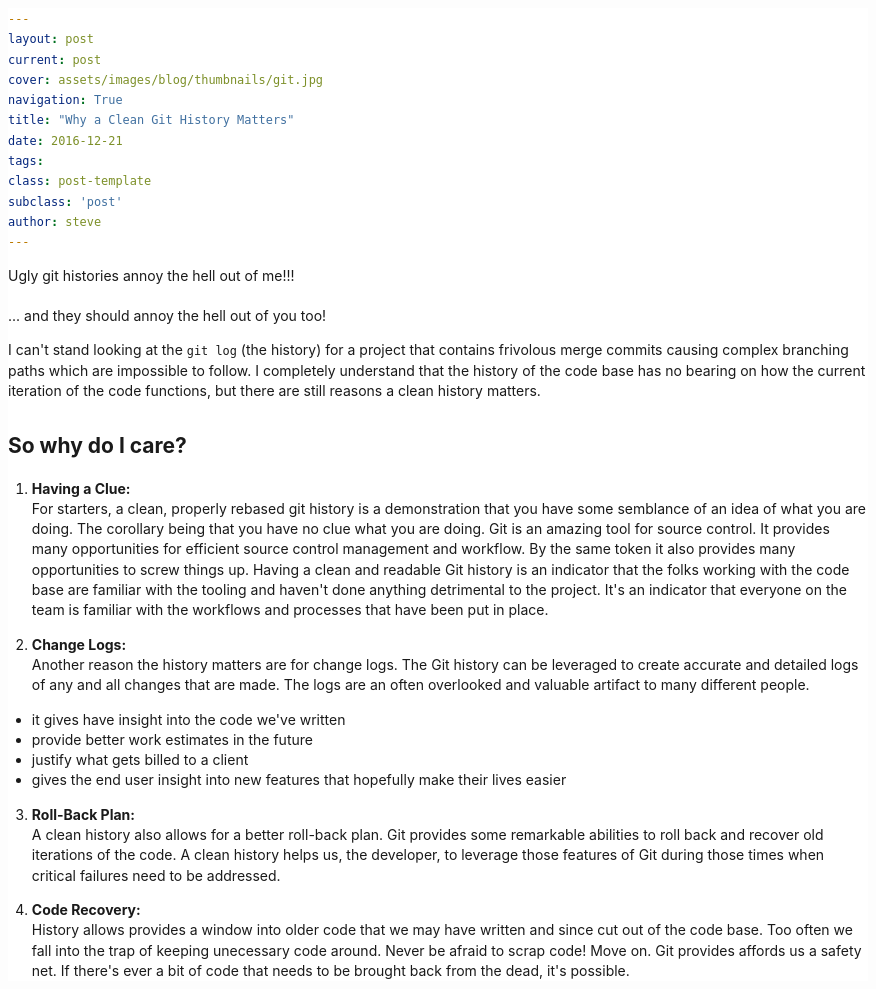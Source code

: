 ```yaml
---
layout: post
current: post
cover: assets/images/blog/thumbnails/git.jpg
navigation: True
title: "Why a Clean Git History Matters"
date: 2016-12-21
tags: 
class: post-template
subclass: 'post'
author: steve
---
```


Ugly git histories annoy the hell out of me!!!<br />  
... and they should annoy the hell out of you too!  



I can't stand looking at the `git log` (the history) for a project that contains frivolous merge commits causing complex branching paths which are impossible to follow. I completely understand that the history of the code base has no bearing on how the current iteration of the code functions, but there are still reasons a clean history matters.  

So why do I care?
-----------------

 1. **Having a Clue:**  
 For starters, a clean, properly rebased git history is a demonstration that you have some semblance of an idea of what you are doing. The corollary being that you have no clue what you are doing. Git is an amazing tool for source control. It provides many opportunities for efficient source control management and workflow. By the same token it also provides many opportunities to screw things up. Having a clean and readable Git history is an indicator that the folks working with the code base are familiar with the tooling and haven't done anything detrimental to the project. It's an indicator that everyone on the team is familiar with the workflows and processes that have been put in place.  

 2. **Change Logs:**   
 Another reason the history matters are for change logs. The Git history can be leveraged to create accurate and detailed logs of any and all changes that are made. The logs are an often overlooked and valuable artifact to many different people. 
   - it gives have insight into the code we've written
   - provide better work estimates in the future
   - justify what gets billed to a client
   - gives the end user insight into new features that hopefully make their lives easier  

  3. **Roll-Back Plan:**  
  A clean history also allows for a better roll-back plan. Git provides some remarkable abilities to roll back and recover old iterations of the code. A clean history helps us, the developer, to leverage those features of Git during those times when critical failures need to be addressed.  

  4. **Code Recovery:**  
  History allows provides a window into older code that we may have written and since cut out of the code base. Too often we fall into the trap of keeping unecessary code around. Never be afraid to scrap code! Move on. Git provides affords us a safety net. If there's ever a bit of code that needs to be brought back from the dead, it's possible.  
